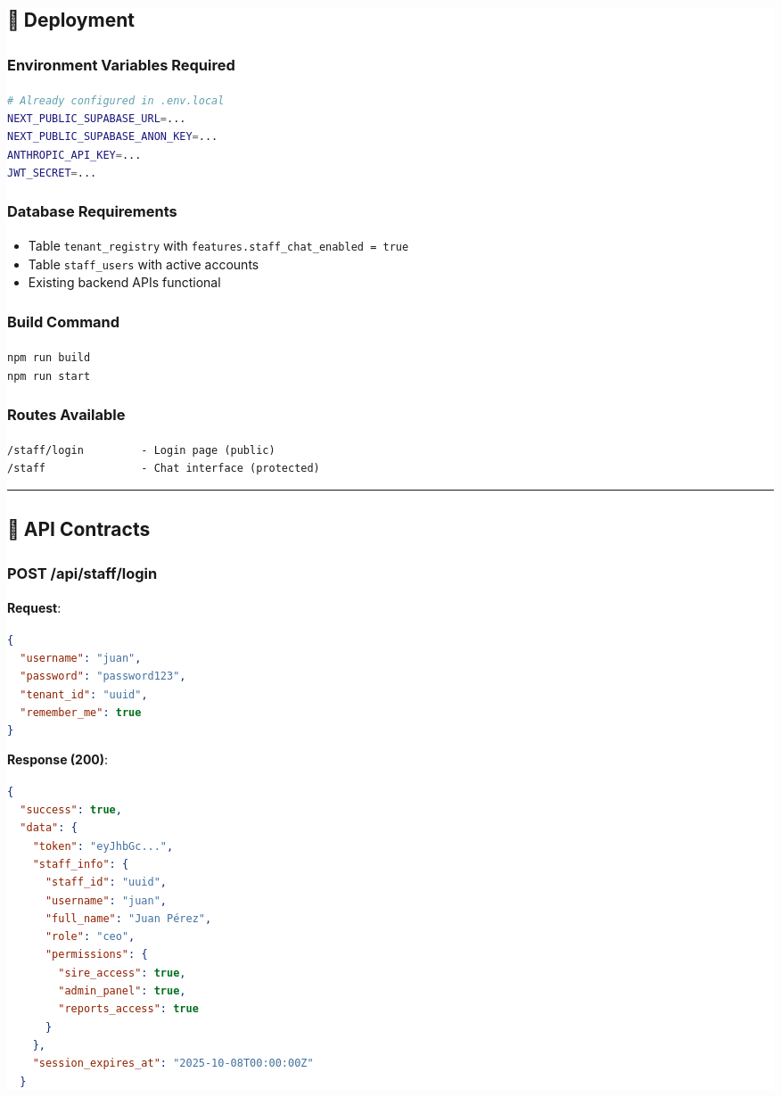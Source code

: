 
## 🚀 Deployment

### Environment Variables Required
```bash
# Already configured in .env.local
NEXT_PUBLIC_SUPABASE_URL=...
NEXT_PUBLIC_SUPABASE_ANON_KEY=...
ANTHROPIC_API_KEY=...
JWT_SECRET=...
```

### Database Requirements
- Table `tenant_registry` with `features.staff_chat_enabled = true`
- Table `staff_users` with active accounts
- Existing backend APIs functional

### Build Command
```bash
npm run build
npm run start
```

### Routes Available
```
/staff/login         - Login page (public)
/staff               - Chat interface (protected)
```

---

## 📝 API Contracts

### POST /api/staff/login
**Request**:
```json
{
  "username": "juan",
  "password": "password123",
  "tenant_id": "uuid",
  "remember_me": true
}
```

**Response (200)**:
```json
{
  "success": true,
  "data": {
    "token": "eyJhbGc...",
    "staff_info": {
      "staff_id": "uuid",
      "username": "juan",
      "full_name": "Juan Pérez",
      "role": "ceo",
      "permissions": {
        "sire_access": true,
        "admin_panel": true,
        "reports_access": true
      }
    },
    "session_expires_at": "2025-10-08T00:00:00Z"
  }
```
